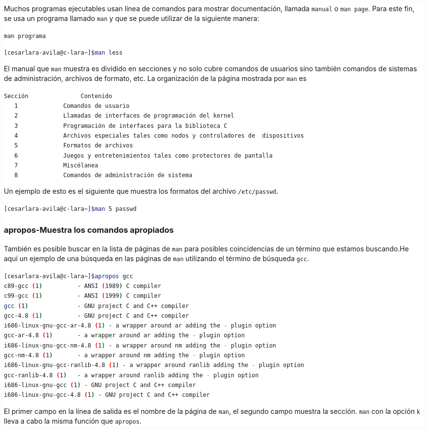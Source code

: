 Muchos programas  ejecutables usan línea de comandos para mostrar  documentación, llamada `manual` o `man page`. Para este fin, se usa un programa llamado `man` y que se puede utilizar de la siguiente manera:

```
man programa
```
```bash
[cesarlara-avila@c-lara~]$man less
```

El manual que `man` muestra es dividido en secciones y no solo cubre comandos de usuarios sino también comandos de sistemas de administración, archivos de formato, etc. La organización de la página mostrada por `man` es

```
Sección               Contenido
   1             Comandos de usuario
   2             Llamadas de interfaces de programación del kernel
   3             Programación de interfaces para la biblioteca C
   4             Archivos especiales tales como nodos y controladores de  dispositivos
   5             Formatos de archivos
   6             Juegos y entretenimientos tales como protectores de pantalla
   7             Miscélanea
   8             Comandos de administración de sistema
```

Un ejemplo de esto es el siguiente que muestra los formatos del archivo `/etc/passwd`.

```bash
[cesarlara-avila@c-lara~]$man 5 passwd
```

### apropos-Muestra los comandos apropiados

También es posible buscar en la lista de páginas de `man` para posibles coincidencias de un término que estamos buscando.He aquí un ejemplo de una búsqueda en las páginas de `man` utilizando el término de búsqueda `gcc`.

```bash
[cesarlara-avila@c-lara~]$apropos gcc
c89-gcc (1)          - ANSI (1989) C compiler
c99-gcc (1)          - ANSI (1999) C compiler
gcc (1)              - GNU project C and C++ compiler
gcc-4.8 (1)          - GNU project C and C++ compiler
i686-linux-gnu-gcc-ar-4.8 (1) - a wrapper around ar adding the - plugin option
gcc-ar-4.8 (1)       - a wrapper around ar adding the - plugin option
i686-linux-gnu-gcc-nm-4.8 (1) - a wrapper around nm adding the - plugin option
gcc-nm-4.8 (1)       - a wrapper around nm adding the - plugin option
i686-linux-gnu-gcc-ranlib-4.8 (1) - a wrapper around ranlib adding the - plugin option
gcc-ranlib-4.8 (1)   - a wrapper around ranlib adding the - plugin option
i686-linux-gnu-gcc (1) - GNU project C and C++ compiler
i686-linux-gnu-gcc-4.8 (1) - GNU project C and C++ compiler
```

El  primer campo en la línea de salida es el nombre de la página de `man`, el segundo campo muestra la sección. `man` con la opción `k` lleva a cabo la misma función que `apropos`.
